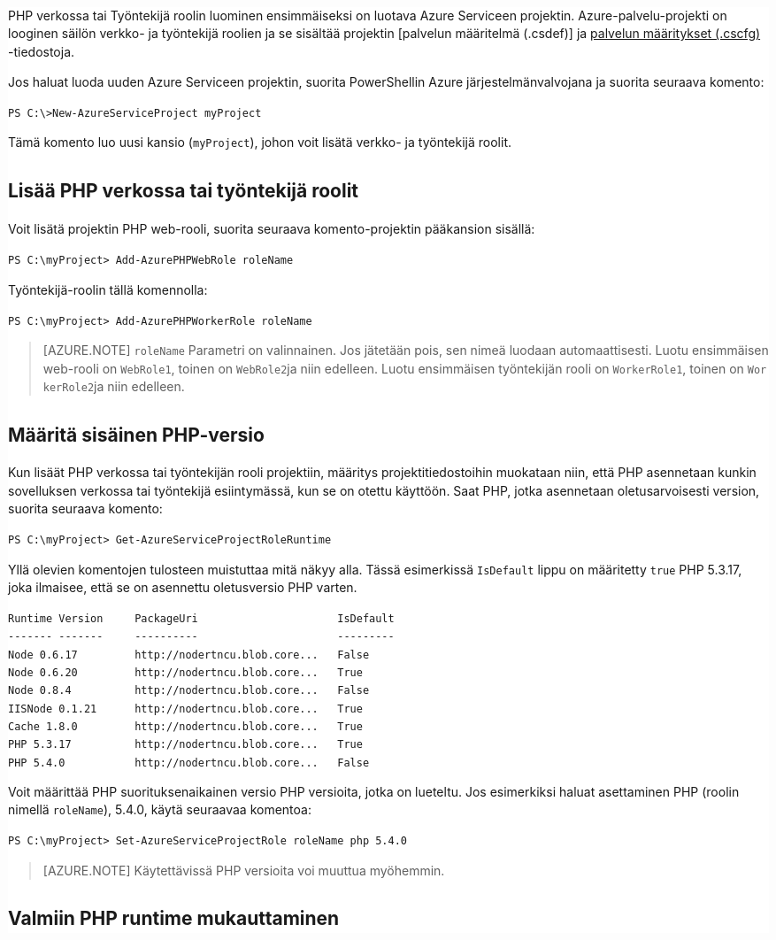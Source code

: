 PHP verkossa tai Työntekijä roolin luominen ensimmäiseksi on luotava Azure Serviceen projektin. Azure-palvelu-projekti on looginen säilön verkko- ja työntekijä roolien ja se sisältää projektin [palvelun määritelmä (.csdef)] ja [palvelun määritykset (.cscfg)] -tiedostoja.

Jos haluat luoda uuden Azure Serviceen projektin, suorita PowerShellin Azure järjestelmänvalvojana ja suorita seuraava komento:

    PS C:\>New-AzureServiceProject myProject

Tämä komento luo uusi kansio (`myProject`), johon voit lisätä verkko- ja työntekijä roolit.

## <a name="add-php-web-or-worker-roles"></a>Lisää PHP verkossa tai työntekijä roolit

Voit lisätä projektin PHP web-rooli, suorita seuraava komento-projektin pääkansion sisällä:

    PS C:\myProject> Add-AzurePHPWebRole roleName

Työntekijä-roolin tällä komennolla:

    PS C:\myProject> Add-AzurePHPWorkerRole roleName

> [AZURE.NOTE] `roleName` Parametri on valinnainen. Jos jätetään pois, sen nimeä luodaan automaattisesti. Luotu ensimmäisen web-rooli on `WebRole1`, toinen on `WebRole2`ja niin edelleen. Luotu ensimmäisen työntekijän rooli on `WorkerRole1`, toinen on `WorkerRole2`ja niin edelleen.

## <a name="specify-the-built-in-php-version"></a>Määritä sisäinen PHP-versio

Kun lisäät PHP verkossa tai työntekijän rooli projektiin, määritys projektitiedostoihin muokataan niin, että PHP asennetaan kunkin sovelluksen verkossa tai työntekijä esiintymässä, kun se on otettu käyttöön. Saat PHP, jotka asennetaan oletusarvoisesti version, suorita seuraava komento:

    PS C:\myProject> Get-AzureServiceProjectRoleRuntime

Yllä olevien komentojen tulosteen muistuttaa mitä näkyy alla. Tässä esimerkissä `IsDefault` lippu on määritetty `true` PHP 5.3.17, joka ilmaisee, että se on asennettu oletusversio PHP varten.

    Runtime Version     PackageUri                      IsDefault
    ------- -------     ----------                      ---------
    Node 0.6.17         http://nodertncu.blob.core...   False
    Node 0.6.20         http://nodertncu.blob.core...   True
    Node 0.8.4          http://nodertncu.blob.core...   False
    IISNode 0.1.21      http://nodertncu.blob.core...   True
    Cache 1.8.0         http://nodertncu.blob.core...   True
    PHP 5.3.17          http://nodertncu.blob.core...   True
    PHP 5.4.0           http://nodertncu.blob.core...   False

Voit määrittää PHP suorituksenaikainen versio PHP versioita, jotka on lueteltu. Jos esimerkiksi haluat asettaminen PHP (roolin nimellä `roleName`), 5.4.0, käytä seuraavaa komentoa:

    PS C:\myProject> Set-AzureServiceProjectRole roleName php 5.4.0

> [AZURE.NOTE] Käytettävissä PHP versioita voi muuttua myöhemmin.

## <a name="customize-the-built-in-php-runtime"></a>Valmiin PHP runtime mukauttaminen


[Azure SDK PHP]: /develop/php/common-tasks/download-php-sdk/
[install ps and emulators]: http://go.microsoft.com/fwlink/p/?linkid=320376&clcid=0x409
[palvelun määritys (.csdef)]: http://msdn.microsoft.com/library/windowsazure/ee758711.aspx
[palvelun määritykset (.cscfg)]: http://msdn.microsoft.com/library/windowsazure/ee758710.aspx
[iis.net]: http://www.iis.net/
[sql native client]: http://msdn.microsoft.com/sqlserver/aa937733.aspx
[sqlsrv drivers]: http://php.net/sqlsrv
[sqlncli.msi x64 installer]: http://go.microsoft.com/fwlink/?LinkID=239648